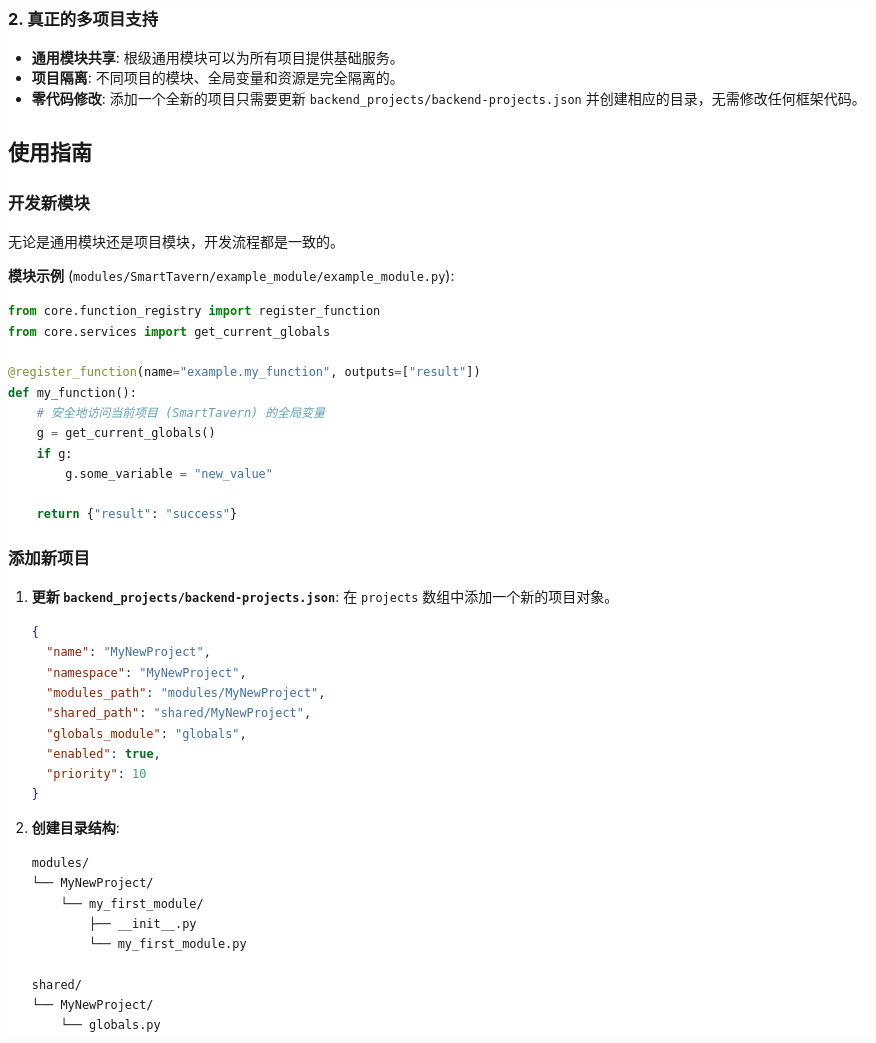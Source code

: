 ### 2. 真正的多项目支持
- **通用模块共享**: 根级通用模块可以为所有项目提供基础服务。
- **项目隔离**: 不同项目的模块、全局变量和资源是完全隔离的。
- **零代码修改**: 添加一个全新的项目只需要更新 `backend_projects/backend-projects.json` 并创建相应的目录，无需修改任何框架代码。

## 使用指南

### 开发新模块
无论是通用模块还是项目模块，开发流程都是一致的。

**模块示例** (`modules/SmartTavern/example_module/example_module.py`):
```python
from core.function_registry import register_function
from core.services import get_current_globals

@register_function(name="example.my_function", outputs=["result"])
def my_function():
    # 安全地访问当前项目 (SmartTavern) 的全局变量
    g = get_current_globals()
    if g:
        g.some_variable = "new_value"
    
    return {"result": "success"}
```

### 添加新项目

1.  **更新 `backend_projects/backend-projects.json`**:
    在 `projects` 数组中添加一个新的项目对象。
    ```json
    {
      "name": "MyNewProject",
      "namespace": "MyNewProject",
      "modules_path": "modules/MyNewProject",
      "shared_path": "shared/MyNewProject",
      "globals_module": "globals",
      "enabled": true,
      "priority": 10
    }
    ```

2.  **创建目录结构**:
    ```
    modules/
    └── MyNewProject/
        └── my_first_module/
            ├── __init__.py
            └── my_first_module.py

    shared/
    └── MyNewProject/
        └── globals.py
    ```
